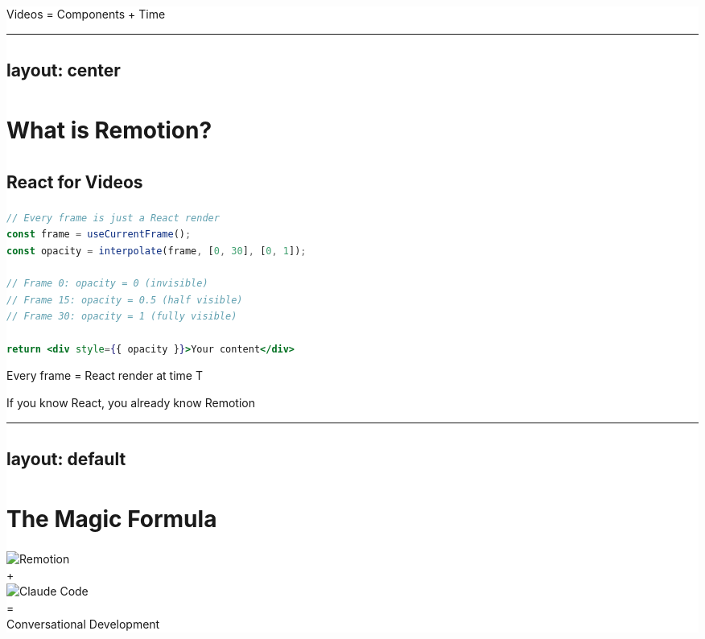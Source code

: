 <div v-click class="text-center mt-4 text-2xl font-bold text-accent-yellow">
  Videos = Components + Time
</div>

---
layout: center
---

# What is Remotion?

<h2 class="text-center text-4xl font-bold mb-8 text-accent-blue">React for Videos</h2>

```jsx {2-3|5-7|all}
// Every frame is just a React render
const frame = useCurrentFrame();
const opacity = interpolate(frame, [0, 30], [0, 1]);

// Frame 0: opacity = 0 (invisible)
// Frame 15: opacity = 0.5 (half visible)  
// Frame 30: opacity = 1 (fully visible)

return <div style={{ opacity }}>Your content</div>
```

<v-clicks>

<div class="text-center mt-8">
  <p class="text-xl mb-4">
    Every frame = React render at time T
  </p>
  
  <p class="text-2xl font-bold text-accent-teal">
    If you know React, you already know Remotion
  </p>
</div>

</v-clicks>



---
layout: default
---

# The Magic Formula

<div class="mt-8">

<div v-click="1" class="flex items-center justify-center gap-4 mb-10">
<img src="/remotion.png" class="w-32 h-32 rounded-2xl object-contain" alt="Remotion" />
<div class="text-4xl font-bold text-accent-yellow">+</div>
<img src="/claudecode.png" class="w-32 h-32 rounded-2xl object-contain" alt="Claude Code" />
<div class="text-4xl font-bold text-accent-teal">=</div>
<div v-click="2" class="text-3xl font-bold text-accent-yellow ml-4">
Conversational Development
</div>
</div>
